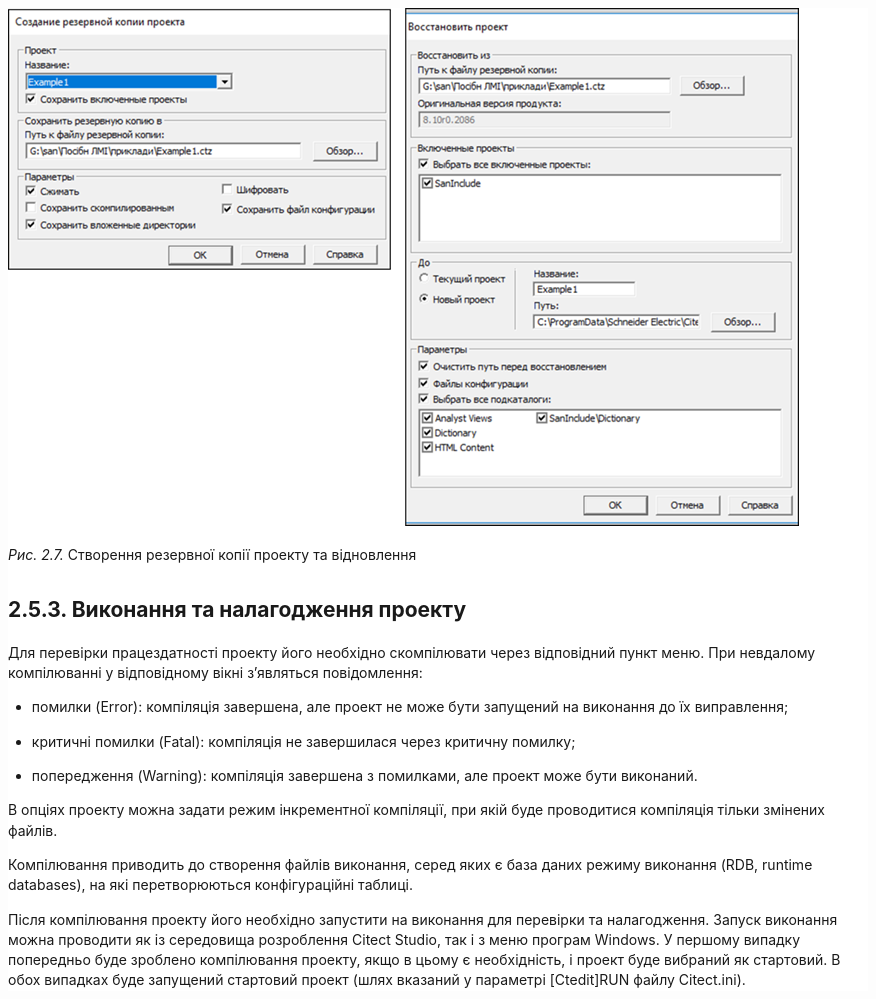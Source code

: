 <a href="media2/2_7.png" target="_blank"><img src="media2/2_7.png"/></a> 

*Рис. 2.7.* Створення резервної копії проекту та відновлення 

## 2.5.3. Виконання та налагодження проекту

Для перевірки працездатності проекту його необхідно скомпілювати через відповідний пункт меню. При невдалому компілюванні у відповідному вікні з’являться повідомлення:

- помилки (Error): компіляція завершена, але проект не може бути запущений на виконання до їх виправлення;

- критичні помилки (Fatal): компіляція не завершилася через критичну помилку;

- попередження (Warning): компіляція завершена з помилками, але проект може бути виконаний.  

В опціях проекту можна задати режим інкрементної компіляції, при якій буде проводитися компіляція тільки змінених файлів.

Компілювання приводить до створення файлів виконання, серед яких є база даних режиму виконання (RDB, runtime databases), на які перетворюються конфігураційні таблиці. 

Після компілювання проекту його необхідно запустити на виконання для перевірки та налагодження. Запуск виконання можна проводити як із середовища розроблення Citect Studio, так і з меню програм Windows. У першому випадку попередньо буде зроблено компілювання проекту, якщо в цьому є необхідність, і проект буде вибраний як стартовий. В обох випадках буде запущений стартовий проект (шлях вказаний у параметрі [Ctedit]RUN файлу Citect.ini).
